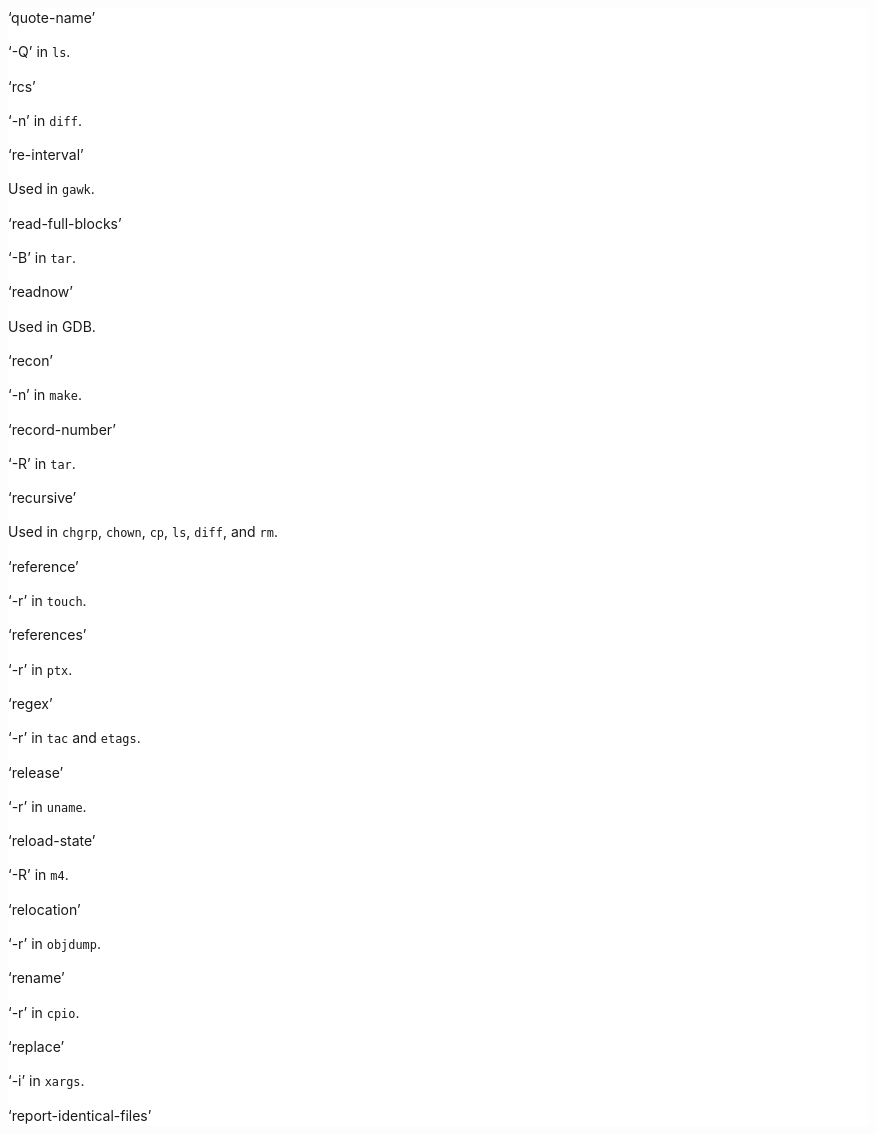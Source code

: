 ‘quote-name’

‘-Q’ in `ls`.

‘rcs’

‘-n’ in `diff`.

‘re-interval’

Used in `gawk`.

‘read-full-blocks’

‘-B’ in `tar`.

‘readnow’

Used in GDB.

‘recon’

‘-n’ in `make`.

‘record-number’

‘-R’ in `tar`.

‘recursive’

Used in `chgrp`, `chown`, `cp`, `ls`, `diff`, and `rm`.

‘reference’

‘-r’ in `touch`.

‘references’

‘-r’ in `ptx`.

‘regex’

‘-r’ in `tac` and `etags`.

‘release’

‘-r’ in `uname`.

‘reload-state’

‘-R’ in `m4`.

‘relocation’

‘-r’ in `objdump`.

‘rename’

‘-r’ in `cpio`.

‘replace’

‘-i’ in `xargs`.

‘report-identical-files’
